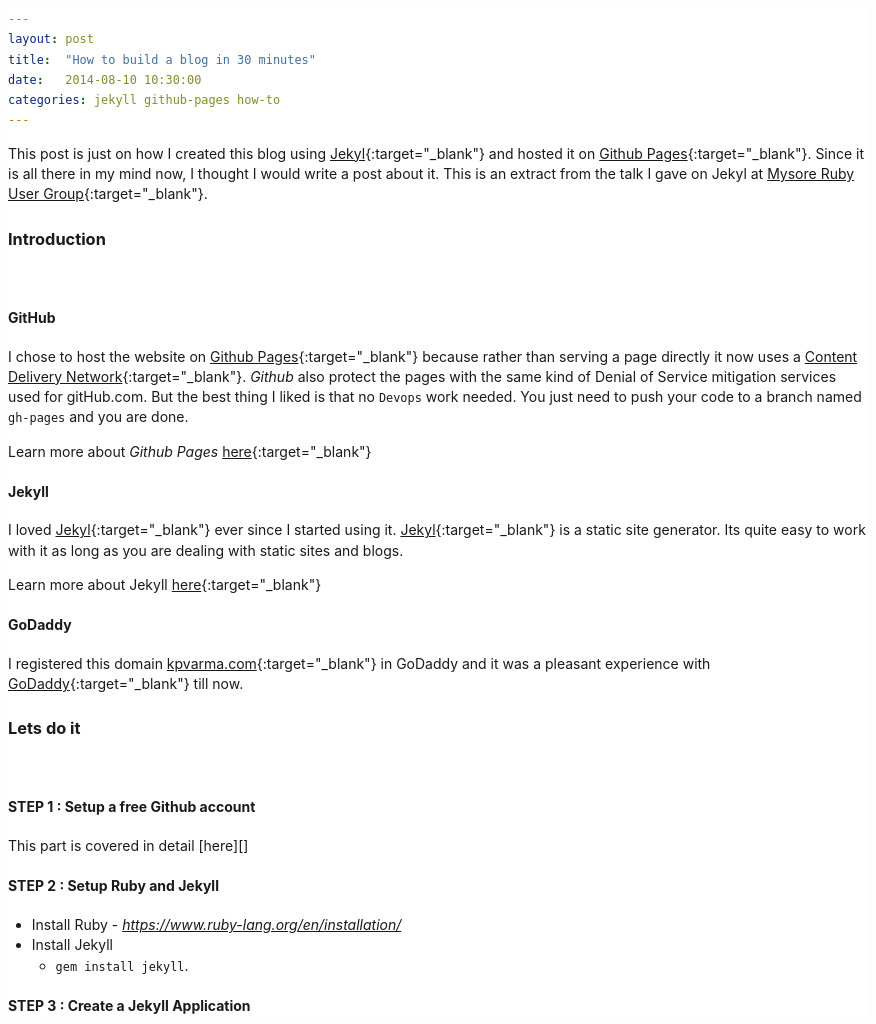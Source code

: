 ```yaml
---
layout: post
title:  "How to build a blog in 30 minutes"
date:   2014-08-10 10:30:00
categories: jekyll github-pages how-to
---
```


This post is just on how I created this blog using [Jekyl][jekyll]{:target="_blank"} and hosted it on [Github Pages][github-pages]{:target="_blank"}. Since it is all there in my mind now, I thought I would write a post about it. This is an extract from the talk I gave on Jekyl at [Mysore Ruby User Group][mrug]{:target="_blank"}.

### Introduction ###

<br/>

#### GitHub ####

I chose to host the website on [Github Pages][github-pages]{:target="_blank"} because rather than serving a page directly it now uses a [Content Delivery Network][cdn]{:target="_blank"}. *Github* also protect the pages with the same kind of Denial of Service mitigation services used for gitHub.com. But the best thing I liked is that no `Devops` work needed. You just need to push your code to a branch named `gh-pages` and you are done.

Learn more about *Github Pages* [here][github-pages-more]{:target="_blank"}

#### Jekyll ####

I loved [Jekyl][jekyll]{:target="_blank"} ever since I started using it. [Jekyl][jekyll]{:target="_blank"} is a static site generator. Its quite easy to work with it as long as you are dealing with static sites and blogs.

Learn more about Jekyll [here][jekyll]{:target="_blank"}

#### GoDaddy ####

I registered this domain [kpvarma.com][kpvarma]{:target="_blank"} in GoDaddy and it was a pleasant experience with [GoDaddy][godaddy]{:target="_blank"} till now.

### Lets do it ###

<br/>

#### STEP 1 : Setup a free Github account ####

This part is covered in detail [here][]

#### STEP 2 : Setup Ruby and Jekyll ####

- Install Ruby - *https://www.ruby-lang.org/en/installation/*
- Install Jekyll
  - `gem install jekyll`.

#### STEP 3 : Create a Jekyll Application ####


[mrug]: http://www.meetup.com/Mysore-Ruby-User-Group/events/195213512/ "Mysore Ruby User Group"
[cdn]: http://en.wikipedia.org/wiki/Content_delivery_network "Content Delivery Network"
[godaddy]: http://www.godaddy.com/ "GoDaddy makes registering Domain Names fast, simple, and affordable. Find out why so many business owners chose GoDaddy to be their Domain Name Registrar."
[gophercon]: https://gophercon.in "The official site of GopherConIndia. A Go programming language conference in India."
[qwinix]: http://qwinixtech.com "Qwinix Technologies - Innovative End to End IT Solutions for your Business"
[kpvarma]: http://kpvarma.com "kpvarma.com - My Thoughts"
[trello]: http://trello.com
[jekyll]: http://jekyllrb.com
[github-pages]: https://pages.github.com/
[github-pages-more]: https://github.com/blog/1715-faster-more-awesome-github-pages